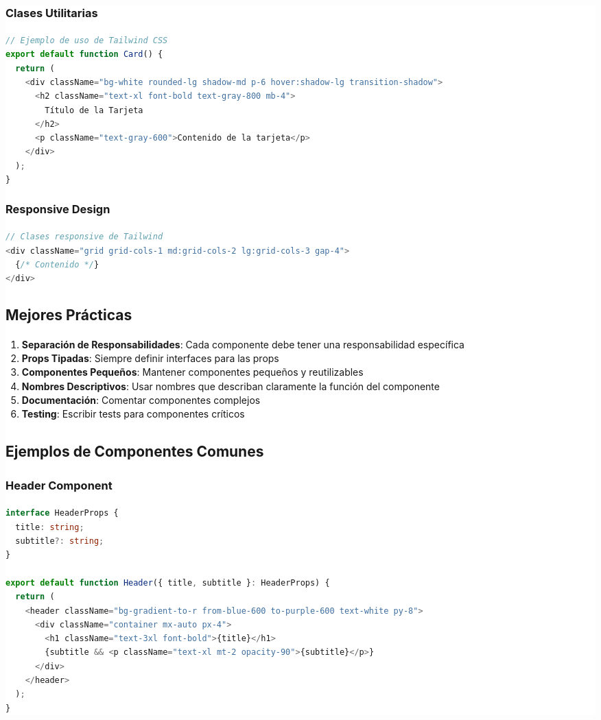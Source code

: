 ### Clases Utilitarias

```typescript
// Ejemplo de uso de Tailwind CSS
export default function Card() {
  return (
    <div className="bg-white rounded-lg shadow-md p-6 hover:shadow-lg transition-shadow">
      <h2 className="text-xl font-bold text-gray-800 mb-4">
        Título de la Tarjeta
      </h2>
      <p className="text-gray-600">Contenido de la tarjeta</p>
    </div>
  );
}
```

### Responsive Design

```typescript
// Clases responsive de Tailwind
<div className="grid grid-cols-1 md:grid-cols-2 lg:grid-cols-3 gap-4">
  {/* Contenido */}
</div>
```

## Mejores Prácticas

1. **Separación de Responsabilidades**: Cada componente debe tener una responsabilidad específica
2. **Props Tipadas**: Siempre definir interfaces para las props
3. **Componentes Pequeños**: Mantener componentes pequeños y reutilizables
4. **Nombres Descriptivos**: Usar nombres que describan claramente la función del componente
5. **Documentación**: Comentar componentes complejos
6. **Testing**: Escribir tests para componentes críticos

## Ejemplos de Componentes Comunes

### Header Component

```typescript
interface HeaderProps {
  title: string;
  subtitle?: string;
}

export default function Header({ title, subtitle }: HeaderProps) {
  return (
    <header className="bg-gradient-to-r from-blue-600 to-purple-600 text-white py-8">
      <div className="container mx-auto px-4">
        <h1 className="text-3xl font-bold">{title}</h1>
        {subtitle && <p className="text-xl mt-2 opacity-90">{subtitle}</p>}
      </div>
    </header>
  );
}
```
